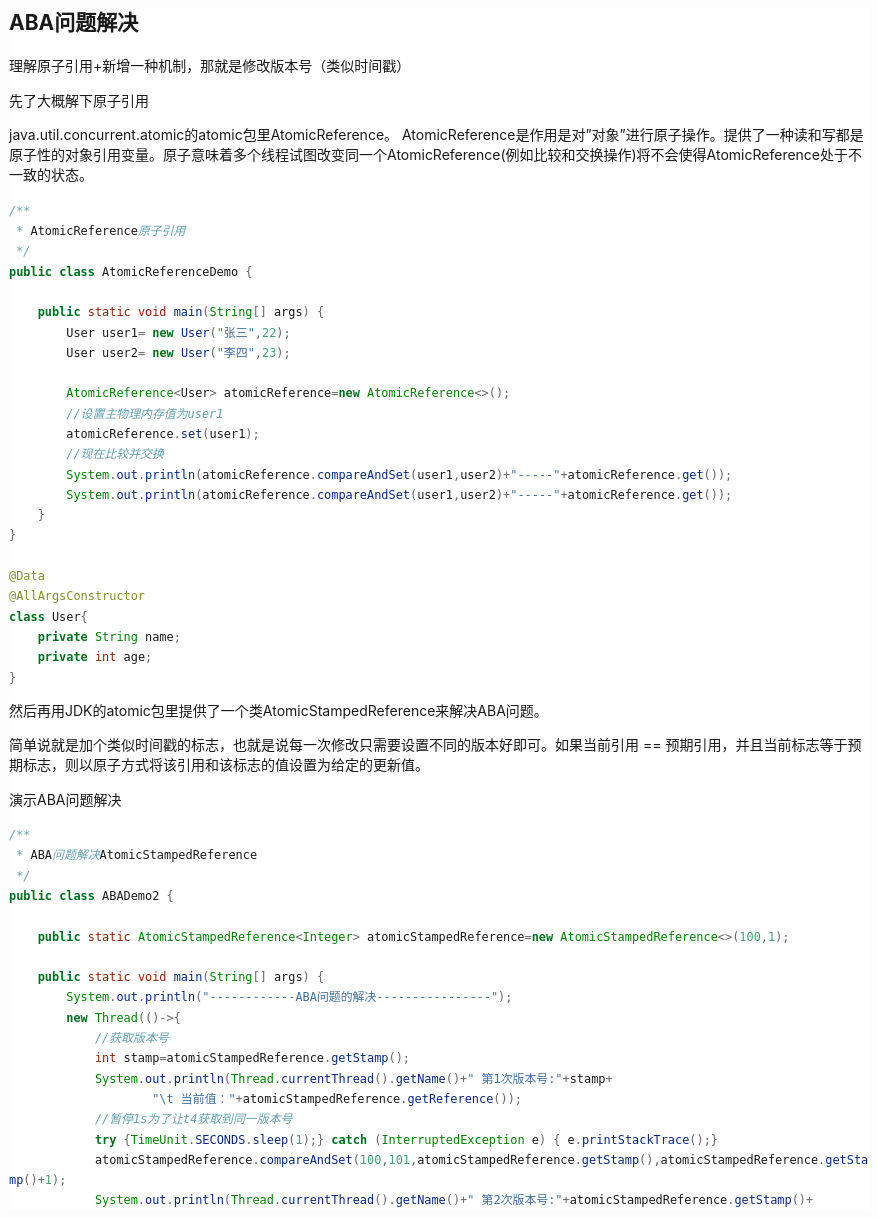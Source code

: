 ## ABA问题解决

理解原子引用+新增一种机制，那就是修改版本号（类似时间戳）

 先了大概解下原子引用

java.util.concurrent.atomic的atomic包里AtomicReference。
AtomicReference是作用是对”对象”进行原子操作。提供了一种读和写都是原子性的对象引用变量。原子意味着多个线程试图改变同一个AtomicReference(例如比较和交换操作)将不会使得AtomicReference处于不一致的状态。

``` java
/**
 * AtomicReference原子引用
 */
public class AtomicReferenceDemo {
     
    public static void main(String[] args) {
        User user1= new User("张三",22);
        User user2= new User("李四",23);
 
        AtomicReference<User> atomicReference=new AtomicReference<>();
        //设置主物理内存值为user1
        atomicReference.set(user1);
        //现在比较并交换
        System.out.println(atomicReference.compareAndSet(user1,user2)+"-----"+atomicReference.get());
        System.out.println(atomicReference.compareAndSet(user1,user2)+"-----"+atomicReference.get());
    }
}
 
@Data
@AllArgsConstructor
class User{
    private String name;
    private int age;
}
```

然后再用JDK的atomic包里提供了一个类AtomicStampedReference来解决ABA问题。

简单说就是加个类似时间戳的标志，也就是说每一次修改只需要设置不同的版本好即可。如果当前引用 == 预期引用，并且当前标志等于预期标志，则以原子方式将该引用和该标志的值设置为给定的更新值。

演示ABA问题解决

``` java
/**
 * ABA问题解决AtomicStampedReference
 */
public class ABADemo2 {
 
    public static AtomicStampedReference<Integer> atomicStampedReference=new AtomicStampedReference<>(100,1);
 
    public static void main(String[] args) {
        System.out.println("------------ABA问题的解决----------------");
        new Thread(()->{
            //获取版本号
            int stamp=atomicStampedReference.getStamp();
            System.out.println(Thread.currentThread().getName()+" 第1次版本号:"+stamp+
                    "\t 当前值："+atomicStampedReference.getReference());
            //暂停1s为了让t4获取到同一版本号
            try {TimeUnit.SECONDS.sleep(1);} catch (InterruptedException e) { e.printStackTrace();}
            atomicStampedReference.compareAndSet(100,101,atomicStampedReference.getStamp(),atomicStampedReference.getStamp()+1);
            System.out.println(Thread.currentThread().getName()+" 第2次版本号:"+atomicStampedReference.getStamp()+
```